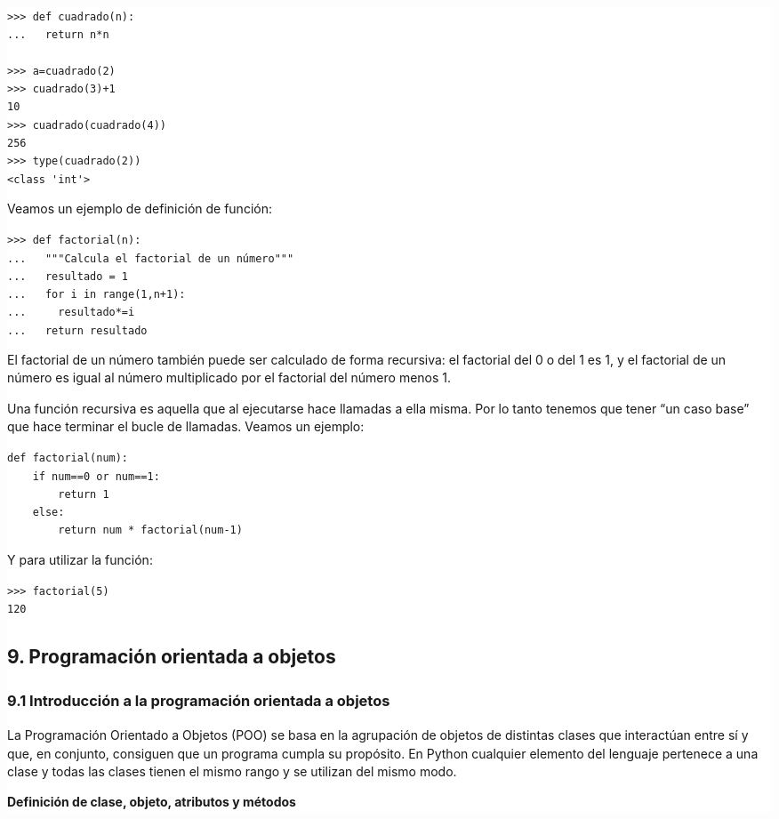 ``` 
>>> def cuadrado(n):
...   return n*n

>>> a=cuadrado(2)
>>> cuadrado(3)+1
10
>>> cuadrado(cuadrado(4))
256
>>> type(cuadrado(2))
<class 'int'>
``` 

Veamos un ejemplo de definición de función:

``` 
>>> def factorial(n):
...   """Calcula el factorial de un número"""
...   resultado = 1
...   for i in range(1,n+1):
...     resultado*=i
...   return resultado
``` 

El factorial de un número también puede ser calculado de forma recursiva: el factorial del 0 o del 1 es 1, y el factorial de un número es igual al número multiplicado por el factorial del número menos 1.

Una función recursiva es aquella que al ejecutarse hace llamadas a ella misma. Por lo tanto tenemos que tener “un caso base” que hace terminar el bucle de llamadas. Veamos un ejemplo:

``` 
def factorial(num):
    if num==0 or num==1:
        return 1
    else:
        return num * factorial(num-1)
``` 

Y para utilizar la función:

``` 
>>> factorial(5)
120
``` 

## 9. Programación orientada a objetos

### 9.1 Introducción a la programación orientada a objetos

La Programación Orientado a Objetos (POO) se basa en la agrupación de objetos de distintas clases que interactúan entre sí y que, en conjunto, consiguen que un programa cumpla su propósito. En Python cualquier elemento del lenguaje pertenece a una clase y todas las clases tienen el mismo rango y se utilizan del mismo modo.

**Definición de clase, objeto, atributos y métodos**
